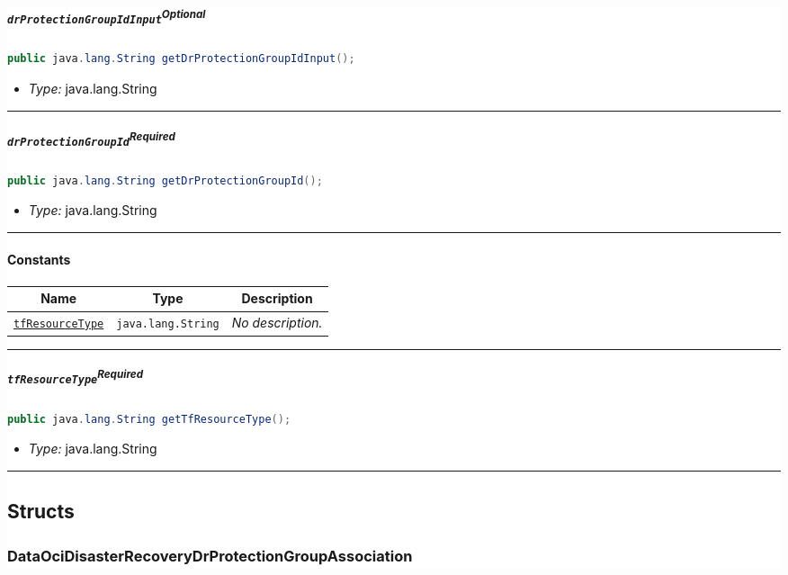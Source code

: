 ##### `drProtectionGroupIdInput`<sup>Optional</sup> <a name="drProtectionGroupIdInput" id="rhizo-co-terraform-provider-oci.dataOciDisasterRecoveryDrProtectionGroup.DataOciDisasterRecoveryDrProtectionGroup.property.drProtectionGroupIdInput"></a>

```java
public java.lang.String getDrProtectionGroupIdInput();
```

- *Type:* java.lang.String

---

##### `drProtectionGroupId`<sup>Required</sup> <a name="drProtectionGroupId" id="rhizo-co-terraform-provider-oci.dataOciDisasterRecoveryDrProtectionGroup.DataOciDisasterRecoveryDrProtectionGroup.property.drProtectionGroupId"></a>

```java
public java.lang.String getDrProtectionGroupId();
```

- *Type:* java.lang.String

---

#### Constants <a name="Constants" id="Constants"></a>

| **Name** | **Type** | **Description** |
| --- | --- | --- |
| <code><a href="#rhizo-co-terraform-provider-oci.dataOciDisasterRecoveryDrProtectionGroup.DataOciDisasterRecoveryDrProtectionGroup.property.tfResourceType">tfResourceType</a></code> | <code>java.lang.String</code> | *No description.* |

---

##### `tfResourceType`<sup>Required</sup> <a name="tfResourceType" id="rhizo-co-terraform-provider-oci.dataOciDisasterRecoveryDrProtectionGroup.DataOciDisasterRecoveryDrProtectionGroup.property.tfResourceType"></a>

```java
public java.lang.String getTfResourceType();
```

- *Type:* java.lang.String

---

## Structs <a name="Structs" id="Structs"></a>

### DataOciDisasterRecoveryDrProtectionGroupAssociation <a name="DataOciDisasterRecoveryDrProtectionGroupAssociation" id="rhizo-co-terraform-provider-oci.dataOciDisasterRecoveryDrProtectionGroup.DataOciDisasterRecoveryDrProtectionGroupAssociation"></a>
